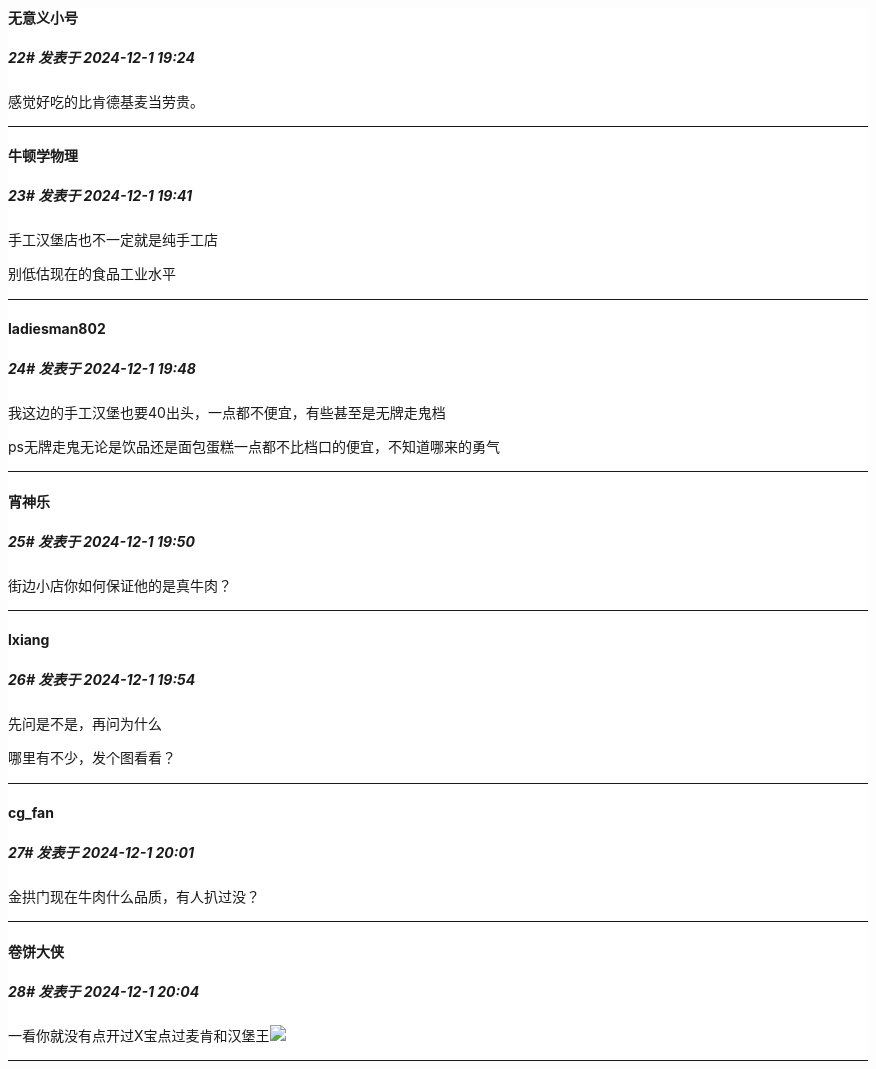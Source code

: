 ####  无意义小号  
##### 22#       发表于 2024-12-1 19:24

感觉好吃的比肯德基麦当劳贵。

*****

####  牛顿学物理  
##### 23#       发表于 2024-12-1 19:41

手工汉堡店也不一定就是纯手工店

别低估现在的食品工业水平

*****

####  ladiesman802  
##### 24#       发表于 2024-12-1 19:48

我这边的手工汉堡也要40出头，一点都不便宜，有些甚至是无牌走鬼档

ps无牌走鬼无论是饮品还是面包蛋糕一点都不比档口的便宜，不知道哪来的勇气

*****

####  宵神乐  
##### 25#       发表于 2024-12-1 19:50

街边小店你如何保证他的是真牛肉？

*****

####  lxiang  
##### 26#       发表于 2024-12-1 19:54

先问是不是，再问为什么

哪里有不少，发个图看看？

*****

####  cg_fan  
##### 27#       发表于 2024-12-1 20:01

金拱门现在牛肉什么品质，有人扒过没？

*****

####  卷饼大侠  
##### 28#       发表于 2024-12-1 20:04

一看你就没有点开过X宝点过麦肯和汉堡王<img src="https://static.saraba1st.com/image/smiley/face2017/067.png" referrerpolicy="no-referrer">

*****
